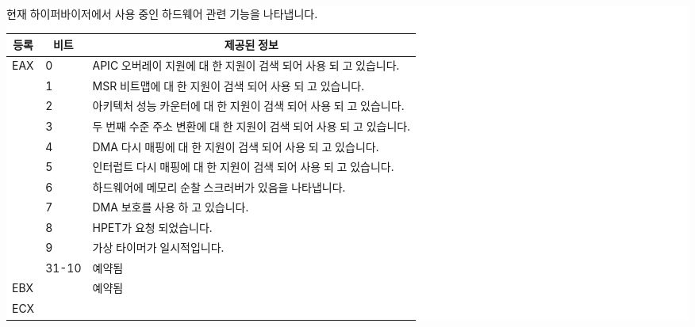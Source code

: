 현재 하이퍼바이저에서 사용 중인 하드웨어 관련 기능을 나타냅니다.



<table>
    <thead>
        <tr>
            <th>등록</th>
            <th>비트</th>
            <th>제공된 정보</th>
        </tr>
    </thead>
    <tbody>
        <tr>
            <td rowspan="11">EAX</td>
            <td>0</td>
            <td>APIC 오버레이 지원에 대 한 지원이 검색 되어 사용 되 고 있습니다.</td>
        </tr>
        <tr>
            <td>1</td>
            <td>MSR 비트맵에 대 한 지원이 검색 되어 사용 되 고 있습니다.</td>
        </tr>
        <tr>
            <td>2</td>
            <td>아키텍처 성능 카운터에 대 한 지원이 검색 되어 사용 되 고 있습니다.</td>
        </tr>
        <tr>
            <td>3</td>
            <td>두 번째 수준 주소 변환에 대 한 지원이 검색 되어 사용 되 고 있습니다.</td>
        </tr>
        <tr>
            <td>4</td>
            <td>DMA 다시 매핑에 대 한 지원이 검색 되어 사용 되 고 있습니다.</td>
        </tr>
        <tr>
            <td>5</td>
            <td>인터럽트 다시 매핑에 대 한 지원이 검색 되어 사용 되 고 있습니다.</td>
        </tr>
        <tr>
            <td>6</td>
            <td>하드웨어에 메모리 순찰 스크러버가 있음을 나타냅니다.</td>
        </tr>
        <tr>
            <td>7</td>
            <td>DMA 보호를 사용 하 고 있습니다.</td>
        </tr>
        <tr>
            <td>8</td>
            <td>HPET가 요청 되었습니다.</td>
        </tr>
        <tr>
            <td>9</td>
            <td>가상 타이머가 일시적입니다.</td>
        </tr>
        <tr>
            <td>31-10</td>
            <td>예약됨</td>
        </tr>
        <tr>
            <td>EBX</td>
            <td></td>
            <td>예약됨</td>
        </tr>
        <tr>
            <td>ECX</td>
